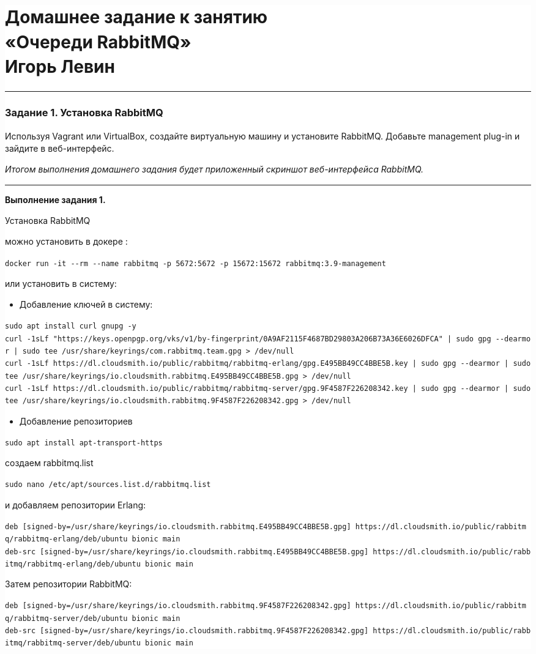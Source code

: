 # Домашнее задание к занятию </br>  «Очереди RabbitMQ» </br>  Игорь Левин

---

### Задание 1. Установка RabbitMQ

Используя Vagrant или VirtualBox, создайте виртуальную машину и установите RabbitMQ.
Добавьте management plug-in и зайдите в веб-интерфейс.

*Итогом выполнения домашнего задания будет приложенный скриншот веб-интерфейса RabbitMQ.*

---

**Выполнение задания 1.**

Установка RabbitMQ

можно установить в докере :

`docker run -it --rm --name rabbitmq -p 5672:5672 -p 15672:15672 rabbitmq:3.9-management`

или установить в систему:

- Добавление ключей в систему:
```
sudo apt install curl gnupg -y
curl -1sLf "https://keys.openpgp.org/vks/v1/by-fingerprint/0A9AF2115F4687BD29803A206B73A36E6026DFCA" | sudo gpg --dearmor | sudo tee /usr/share/keyrings/com.rabbitmq.team.gpg > /dev/null
curl -1sLf https://dl.cloudsmith.io/public/rabbitmq/rabbitmq-erlang/gpg.E495BB49CC4BBE5B.key | sudo gpg --dearmor | sudo tee /usr/share/keyrings/io.cloudsmith.rabbitmq.E495BB49CC4BBE5B.gpg > /dev/null
curl -1sLf https://dl.cloudsmith.io/public/rabbitmq/rabbitmq-server/gpg.9F4587F226208342.key | sudo gpg --dearmor | sudo tee /usr/share/keyrings/io.cloudsmith.rabbitmq.9F4587F226208342.gpg > /dev/null
```

- Добавление репозиториев

`sudo apt install apt-transport-https`

создаем rabbitmq.list

`sudo nano /etc/apt/sources.list.d/rabbitmq.list`

и добавляем репозитории Erlang:

```
deb [signed-by=/usr/share/keyrings/io.cloudsmith.rabbitmq.E495BB49CC4BBE5B.gpg] https://dl.cloudsmith.io/public/rabbitmq/rabbitmq-erlang/deb/ubuntu bionic main
deb-src [signed-by=/usr/share/keyrings/io.cloudsmith.rabbitmq.E495BB49CC4BBE5B.gpg] https://dl.cloudsmith.io/public/rabbitmq/rabbitmq-erlang/deb/ubuntu bionic main
```
Затем репозитории RabbitMQ:

```
deb [signed-by=/usr/share/keyrings/io.cloudsmith.rabbitmq.9F4587F226208342.gpg] https://dl.cloudsmith.io/public/rabbitmq/rabbitmq-server/deb/ubuntu bionic main
deb-src [signed-by=/usr/share/keyrings/io.cloudsmith.rabbitmq.9F4587F226208342.gpg] https://dl.cloudsmith.io/public/rabbitmq/rabbitmq-server/deb/ubuntu bionic main
```
